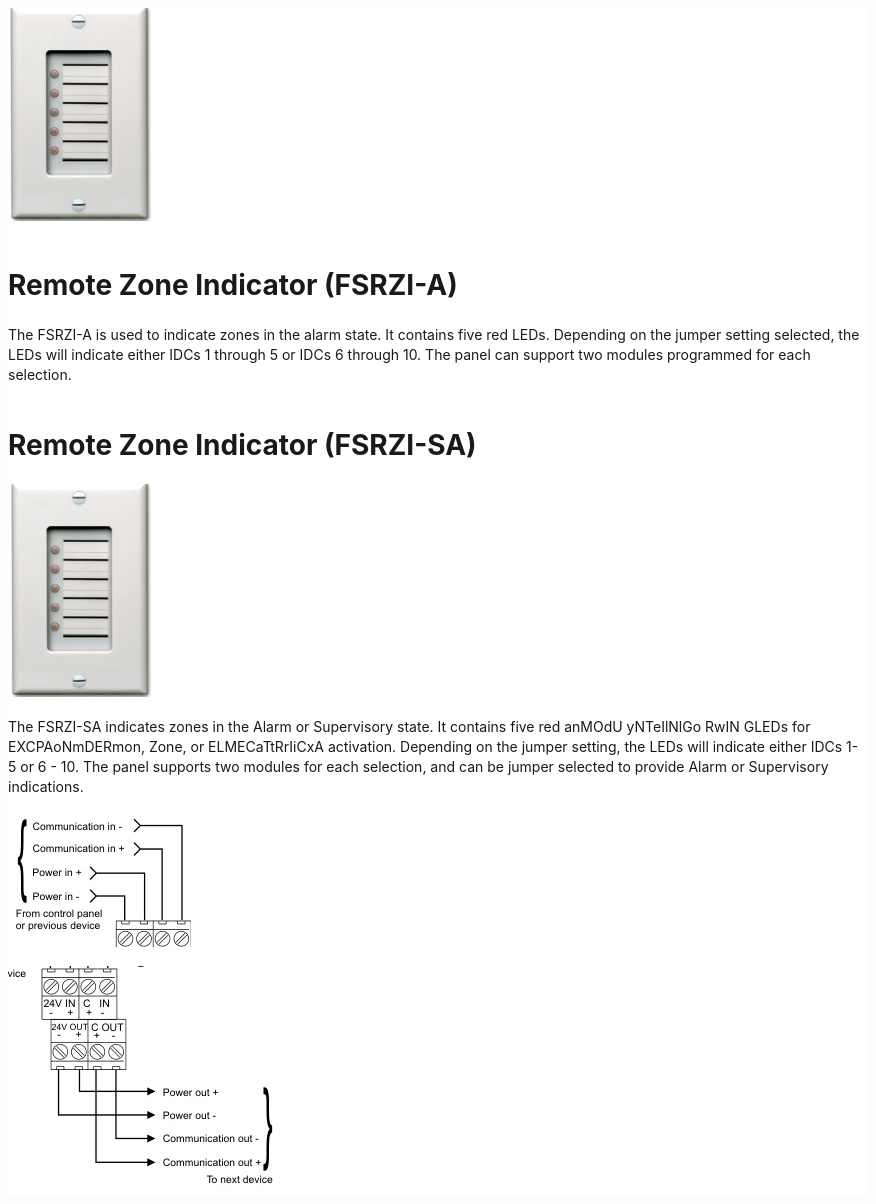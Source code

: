 ![](images/c7a8b486ef984a82e337576dd698cf439d19960fe8df4067653f623bdef1f687.jpg)  

# Remote Zone Indicator (FSRZI-A)  

The FSRZI-A is used to indicate zones in the alarm state. It contains five red LEDs. Depending on the jumper setting selected, the LEDs will indicate either IDCs 1 through 5 or IDCs 6 through 10. The panel can support two modules programmed for each selection.  

# Remote Zone Indicator (FSRZI-SA)  

![](images/355e739f8bd4e379916d5b37935c084c944dbe510582211c9239b421a707bde1.jpg)  

The FSRZI-SA indicates zones in the Alarm or Supervisory state. It contains five red anMOdU yNTeIlNlGo RwIN GLEDs for EXCPAoNmDERmon, Zone, or ELMECaTtRrIiCxA activation. Depending on the jumper setting, the LEDs will indicate either IDCs 1- 5 or 6 - 10. The panel supports two modules for each selection, and can be jumper selected to provide Alarm or Supervisory indications.  

![](images/9ef9b84c4cb8f402a853b08e4903f72e5de71c938c81a6fd30d57fa315649452.jpg)  

![](images/dcafc06227197f73d9a79ae47c7695b9404bd3e39fa0c59c150df3ad0727ec95.jpg)  

